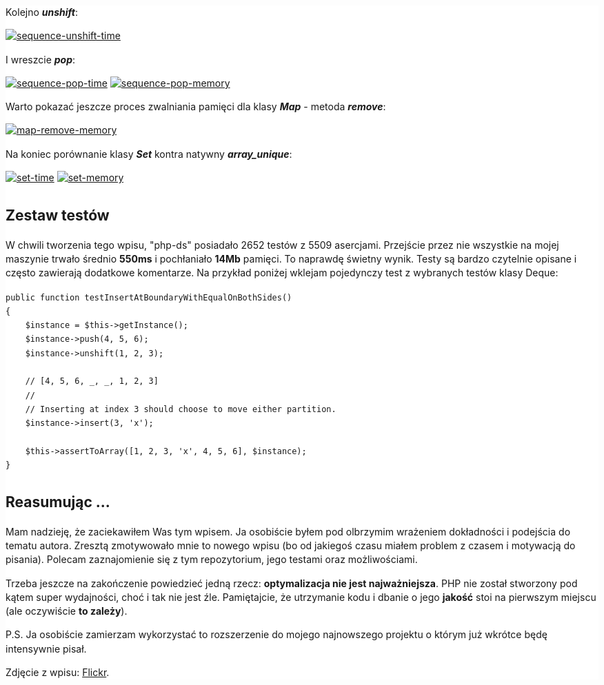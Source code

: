 Kolejno **_unshift_**:

[![sequence-unshift-time](/assets/img/posts/2016/sequence-unshift-time.png)](/assets/img/posts/2016/sequence-unshift-time.png)

I wreszcie **_pop_**:

[![sequence-pop-time](/assets/img/posts/2016/sequence-pop-time.png)](/assets/img/posts/2016/sequence-pop-time.png) 
[![sequence-pop-memory](/assets/img/posts/2016/sequence-pop-memory.png)](/assets/img/posts/2016/sequence-pop-memory.png)

Warto pokazać jeszcze proces zwalniania pamięci dla klasy _**Map**_ - metoda _**remove**_:

[![map-remove-memory](/assets/img/posts/2016/map-remove-memory.png)](/assets/img/posts/2016/map-remove-memory.png)

Na koniec porównanie klasy _**Set**_ kontra natywny **_array_unique_**:

[![set-time](/assets/img/posts/2016/set-time.png)](/assets/img/posts/2016/set-time.png) 
[![set-memory](/assets/img/posts/2016/set-memory.png)](/assets/img/posts/2016/set-memory.png)


## Zestaw testów

W chwili tworzenia tego wpisu, "php-ds" posiadało 2652 testów z 5509 asercjami. Przejście przez nie wszystkie na mojej maszynie trwało średnio **550ms** i pochłaniało **14Mb** pamięci. To naprawdę świetny wynik. Testy są bardzo czytelnie opisane i często zawierają dodatkowe komentarze. Na przykład poniżej wklejam pojedynczy test z wybranych testów klasy Deque:
   

    public function testInsertAtBoundaryWithEqualOnBothSides()
    {
        $instance = $this->getInstance();
        $instance->push(4, 5, 6);
        $instance->unshift(1, 2, 3);

        // [4, 5, 6, _, _, 1, 2, 3]
        //
        // Inserting at index 3 should choose to move either partition.
        $instance->insert(3, 'x');

        $this->assertToArray([1, 2, 3, 'x', 4, 5, 6], $instance);
    }


## Reasumując ...


Mam nadzieję, że zaciekawiłem Was tym wpisem. Ja osobiście byłem pod olbrzymim wrażeniem dokładności i podejścia do tematu autora. Zresztą zmotywowało mnie to nowego wpisu (bo od jakiegoś czasu miałem problem z czasem i motywacją do pisania). Polecam zaznajomienie się z tym repozytorium, jego testami oraz możliwościami.

Trzeba jeszcze na zakończenie powiedzieć jedną rzecz: **optymalizacja nie jest najważniejsza**. PHP nie został stworzony pod kątem super wydajności, choć i tak nie jest źle. Pamiętajcie, że utrzymanie kodu i dbanie o jego **jakość** stoi na pierwszym miejscu (ale oczywiście **to zależy**).

P.S.
Ja osobiście zamierzam wykorzystać to rozszerzenie do mojego najnowszego projektu o którym już wkrótce będę intensywnie pisał.

Zdjęcie z wpisu: [Flickr](https://www.flickr.com/photos/focx/5485671820).
